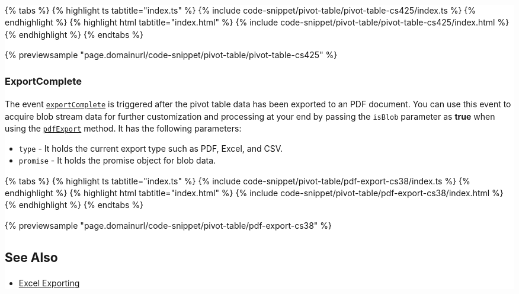 {% tabs %}
{% highlight ts tabtitle="index.ts" %}
{% include code-snippet/pivot-table/pivot-table-cs425/index.ts %}
{% endhighlight %}
{% highlight html tabtitle="index.html" %}
{% include code-snippet/pivot-table/pivot-table-cs425/index.html %}
{% endhighlight %}
{% endtabs %}
          
{% previewsample "page.domainurl/code-snippet/pivot-table/pivot-table-cs425" %}

### ExportComplete

The event [`exportComplete`](https://ej2.syncfusion.com/documentation/api/pivotview/#exportcomplete) is triggered after the pivot table data has been exported to an PDF document. You can use this event to acquire blob stream data for further customization and processing at your end by passing the `isBlob` parameter as **true** when using the [`pdfExport`](https://ej2.syncfusion.com/documentation/api/pivotview/#pdfexport) method. It has the following parameters:

* `type` - It holds the current export type such as PDF, Excel, and CSV.
* `promise` - It holds the promise object for blob data.

{% tabs %}
{% highlight ts tabtitle="index.ts" %}
{% include code-snippet/pivot-table/pdf-export-cs38/index.ts %}
{% endhighlight %}
{% highlight html tabtitle="index.html" %}
{% include code-snippet/pivot-table/pdf-export-cs38/index.html %}
{% endhighlight %}
{% endtabs %}
          
{% previewsample "page.domainurl/code-snippet/pivot-table/pdf-export-cs38" %}

## See Also

* [Excel Exporting](./excel-export)
